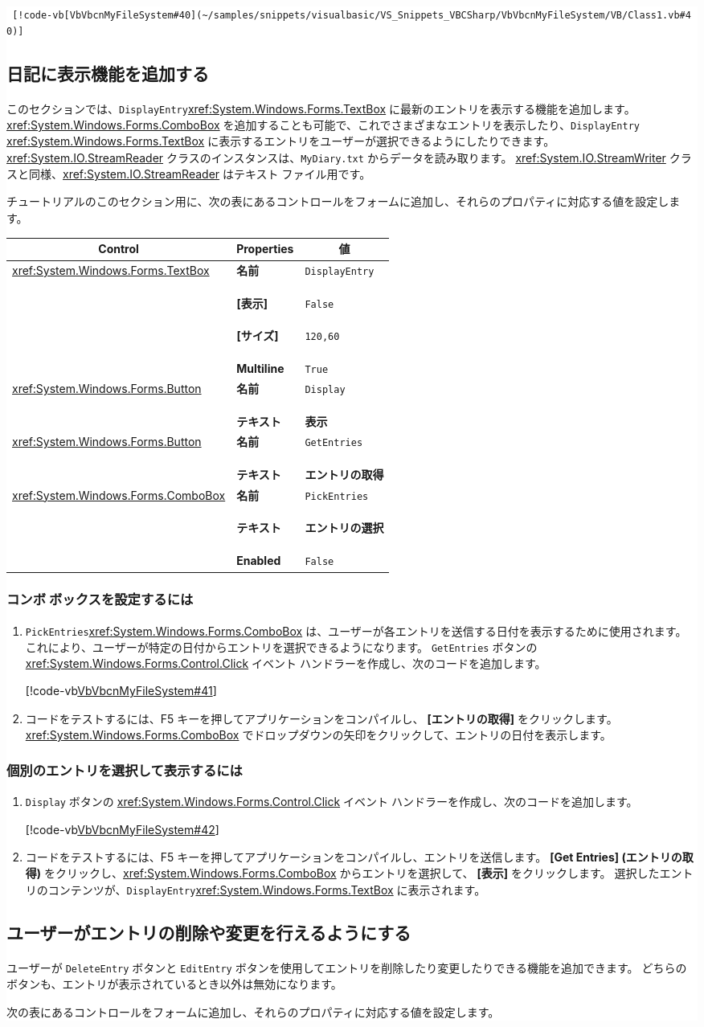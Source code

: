      [!code-vb[VbVbcnMyFileSystem#40](~/samples/snippets/visualbasic/VS_Snippets_VBCSharp/VbVbcnMyFileSystem/VB/Class1.vb#40)]

## <a name="adding-display-features-to-the-diary"></a>日記に表示機能を追加する

このセクションでは、`DisplayEntry`<xref:System.Windows.Forms.TextBox> に最新のエントリを表示する機能を追加します。 <xref:System.Windows.Forms.ComboBox> を追加することも可能で、これでさまざまなエントリを表示したり、`DisplayEntry`<xref:System.Windows.Forms.TextBox> に表示するエントリをユーザーが選択できるようにしたりできます。 <xref:System.IO.StreamReader> クラスのインスタンスは、`MyDiary.txt` からデータを読み取ります。 <xref:System.IO.StreamWriter> クラスと同様、<xref:System.IO.StreamReader> はテキスト ファイル用です。

チュートリアルのこのセクション用に、次の表にあるコントロールをフォームに追加し、それらのプロパティに対応する値を設定します。

|Control|Properties|値|
|-------------|----------------|------------|
|<xref:System.Windows.Forms.TextBox>|**名前**<br /><br /> **[表示]**<br /><br /> **[サイズ]**<br /><br /> **Multiline**|`DisplayEntry`<br /><br /> `False`<br /><br /> `120,60`<br /><br /> `True`|
|<xref:System.Windows.Forms.Button>|**名前**<br /><br /> **テキスト**|`Display`<br /><br /> **表示**|
|<xref:System.Windows.Forms.Button>|**名前**<br /><br /> **テキスト**|`GetEntries`<br /><br /> **エントリの取得**|
|<xref:System.Windows.Forms.ComboBox>|**名前**<br /><br /> **テキスト**<br /><br /> **Enabled**|`PickEntries`<br /><br /> **エントリの選択**<br /><br /> `False`|

### <a name="to-populate-the-combo-box"></a>コンボ ボックスを設定するには

1. `PickEntries`<xref:System.Windows.Forms.ComboBox> は、ユーザーが各エントリを送信する日付を表示するために使用されます。これにより、ユーザーが特定の日付からエントリを選択できるようになります。 `GetEntries` ボタンの <xref:System.Windows.Forms.Control.Click> イベント ハンドラーを作成し、次のコードを追加します。

     [!code-vb[VbVbcnMyFileSystem#41](~/samples/snippets/visualbasic/VS_Snippets_VBCSharp/VbVbcnMyFileSystem/VB/Class1.vb#41)]

2. コードをテストするには、F5 キーを押してアプリケーションをコンパイルし、 **[エントリの取得]** をクリックします。 <xref:System.Windows.Forms.ComboBox> でドロップダウンの矢印をクリックして、エントリの日付を表示します。

### <a name="to-choose-and-display-individual-entries"></a>個別のエントリを選択して表示するには

1. `Display` ボタンの <xref:System.Windows.Forms.Control.Click> イベント ハンドラーを作成し、次のコードを追加します。

     [!code-vb[VbVbcnMyFileSystem#42](~/samples/snippets/visualbasic/VS_Snippets_VBCSharp/VbVbcnMyFileSystem/VB/Class1.vb#42)]

2. コードをテストするには、F5 キーを押してアプリケーションをコンパイルし、エントリを送信します。 **[Get Entries] \(エントリの取得\)** をクリックし、<xref:System.Windows.Forms.ComboBox> からエントリを選択して、 **[表示]** をクリックします。 選択したエントリのコンテンツが、`DisplayEntry`<xref:System.Windows.Forms.TextBox> に表示されます。

## <a name="enabling-users-to-delete-or-modify-entries"></a>ユーザーがエントリの削除や変更を行えるようにする

ユーザーが `DeleteEntry` ボタンと `EditEntry` ボタンを使用してエントリを削除したり変更したりできる機能を追加できます。 どちらのボタンも、エントリが表示されているとき以外は無効になります。

次の表にあるコントロールをフォームに追加し、それらのプロパティに対応する値を設定します。
